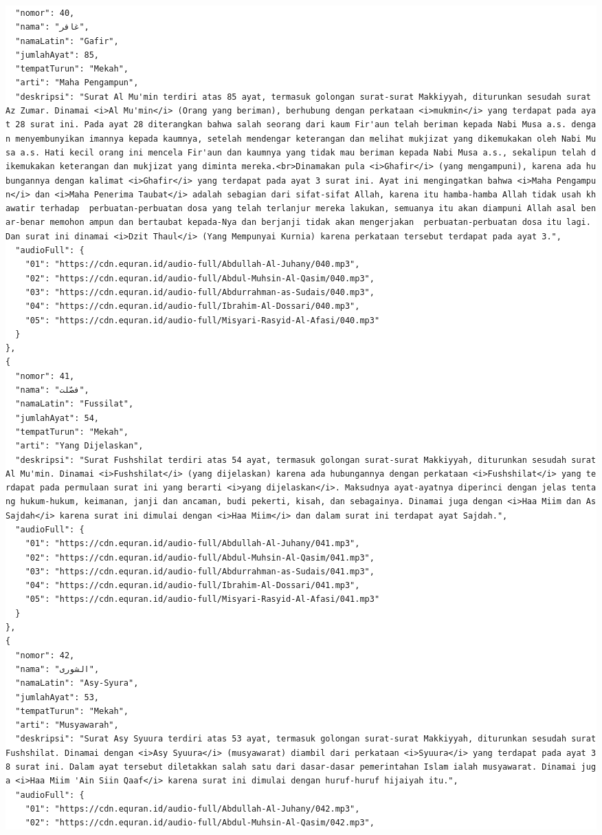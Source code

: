       "nomor": 40,
      "nama": "غافر",
      "namaLatin": "Gafir",
      "jumlahAyat": 85,
      "tempatTurun": "Mekah",
      "arti": "Maha Pengampun",
      "deskripsi": "Surat Al Mu'min terdiri atas 85 ayat, termasuk golongan surat-surat Makkiyyah, diturunkan sesudah surat Az Zumar. Dinamai <i>Al Mu'min</i> (Orang yang beriman), berhubung dengan perkataan <i>mukmin</i> yang terdapat pada ayat 28 surat ini. Pada ayat 28 diterangkan bahwa salah seorang dari kaum Fir'aun telah beriman kepada Nabi Musa a.s. dengan menyembunyikan imannya kepada kaumnya, setelah mendengar keterangan dan melihat mukjizat yang dikemukakan oleh Nabi Musa a.s. Hati kecil orang ini mencela Fir'aun dan kaumnya yang tidak mau beriman kepada Nabi Musa a.s., sekalipun telah dikemukakan keterangan dan mukjizat yang diminta mereka.<br>Dinamakan pula <i>Ghafir</i> (yang mengampuni), karena ada hubungannya dengan kalimat <i>Ghafir</i> yang terdapat pada ayat 3 surat ini. Ayat ini mengingatkan bahwa <i>Maha Pengampun</i> dan <i>Maha Penerima Taubat</i> adalah sebagian dari sifat-sifat Allah, karena itu hamba-hamba Allah tidak usah khawatir terhadap  perbuatan-perbuatan dosa yang telah terlanjur mereka lakukan, semuanya itu akan diampuni Allah asal benar-benar memohon ampun dan bertaubat kepada-Nya dan berjanji tidak akan mengerjakan  perbuatan-perbuatan dosa itu lagi. Dan surat ini dinamai <i>Dzit Thaul</i> (Yang Mempunyai Kurnia) karena perkataan tersebut terdapat pada ayat 3.",
      "audioFull": {
        "01": "https://cdn.equran.id/audio-full/Abdullah-Al-Juhany/040.mp3",
        "02": "https://cdn.equran.id/audio-full/Abdul-Muhsin-Al-Qasim/040.mp3",
        "03": "https://cdn.equran.id/audio-full/Abdurrahman-as-Sudais/040.mp3",
        "04": "https://cdn.equran.id/audio-full/Ibrahim-Al-Dossari/040.mp3",
        "05": "https://cdn.equran.id/audio-full/Misyari-Rasyid-Al-Afasi/040.mp3"
      }
    },
    {
      "nomor": 41,
      "nama": "فصّلت",
      "namaLatin": "Fussilat",
      "jumlahAyat": 54,
      "tempatTurun": "Mekah",
      "arti": "Yang Dijelaskan",
      "deskripsi": "Surat Fushshilat terdiri atas 54 ayat, termasuk golongan surat-surat Makkiyyah, diturunkan sesudah surat Al Mu'min. Dinamai <i>Fushshilat</i> (yang dijelaskan) karena ada hubungannya dengan perkataan <i>Fushshilat</i> yang terdapat pada permulaan surat ini yang berarti <i>yang dijelaskan</i>. Maksudnya ayat-ayatnya diperinci dengan jelas tentang hukum-hukum, keimanan, janji dan ancaman, budi pekerti, kisah, dan sebagainya. Dinamai juga dengan <i>Haa Miim dan As Sajdah</i> karena surat ini dimulai dengan <i>Haa Miim</i> dan dalam surat ini terdapat ayat Sajdah.",
      "audioFull": {
        "01": "https://cdn.equran.id/audio-full/Abdullah-Al-Juhany/041.mp3",
        "02": "https://cdn.equran.id/audio-full/Abdul-Muhsin-Al-Qasim/041.mp3",
        "03": "https://cdn.equran.id/audio-full/Abdurrahman-as-Sudais/041.mp3",
        "04": "https://cdn.equran.id/audio-full/Ibrahim-Al-Dossari/041.mp3",
        "05": "https://cdn.equran.id/audio-full/Misyari-Rasyid-Al-Afasi/041.mp3"
      }
    },
    {
      "nomor": 42,
      "nama": "الشورى",
      "namaLatin": "Asy-Syura",
      "jumlahAyat": 53,
      "tempatTurun": "Mekah",
      "arti": "Musyawarah",
      "deskripsi": "Surat Asy Syuura terdiri atas 53 ayat, termasuk golongan surat-surat Makkiyyah, diturunkan sesudah surat Fushshilat. Dinamai dengan <i>Asy Syuura</i> (musyawarat) diambil dari perkataan <i>Syuura</i> yang terdapat pada ayat 38 surat ini. Dalam ayat tersebut diletakkan salah satu dari dasar-dasar pemerintahan Islam ialah musyawarat. Dinamai juga <i>Haa Miim 'Ain Siin Qaaf</i> karena surat ini dimulai dengan huruf-huruf hijaiyah itu.",
      "audioFull": {
        "01": "https://cdn.equran.id/audio-full/Abdullah-Al-Juhany/042.mp3",
        "02": "https://cdn.equran.id/audio-full/Abdul-Muhsin-Al-Qasim/042.mp3",